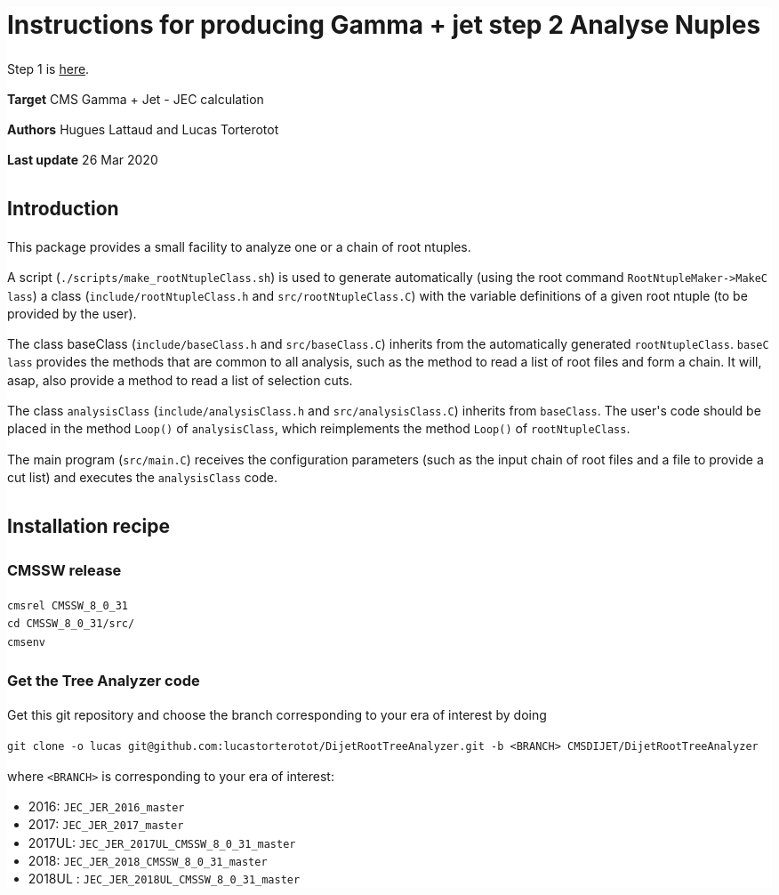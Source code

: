 # Instructions for producing Gamma + jet step 2 Analyse Nuples

Step 1 is [here](https://github.com/lucastorterotot/DijetRootTreeMaker/blob/master/instructions/GammaJetTree_Instruction.md).

**Target** CMS Gamma + Jet  - JEC calculation

**Authors** Hugues Lattaud and Lucas Torterotot

**Last update** 26 Mar 2020

## Introduction

This package provides a small facility to analyze one or a chain of root ntuples.

A script (`./scripts/make_rootNtupleClass.sh`) is used to generate automatically
(using the root command `RootNtupleMaker->MakeClass`) a class (`include/rootNtupleClass.h`
and `src/rootNtupleClass.C`) with the variable definitions of a given root ntuple
(to be provided by the user).

The class baseClass (`include/baseClass.h` and `src/baseClass.C`) inherits from the
automatically generated `rootNtupleClass`.
`baseClass` provides the methods that are common to all analysis, such as the method
to read a list of root files and form a chain. It will, asap, also provide a method
to read a list of selection cuts.

The class `analysisClass` (`include/analysisClass.h` and `src/analysisClass.C`) inherits
from `baseClass`.
The user's code should be placed in the method `Loop()` of `analysisClass`, which reimplements
the method `Loop()` of `rootNtupleClass`.

The main program (`src/main.C`) receives the configuration parameters (such as the input
chain of root files and a file to provide a cut list) and executes the `analysisClass` code.

## Installation recipe
### CMSSW release
```
cmsrel CMSSW_8_0_31
cd CMSSW_8_0_31/src/
cmsenv
```
### Get the Tree Analyzer code
Get this git repository and choose the branch corresponding to your era of interest by doing
```
git clone -o lucas git@github.com:lucastorterotot/DijetRootTreeAnalyzer.git -b <BRANCH> CMSDIJET/DijetRootTreeAnalyzer
```
where `<BRANCH>` is corresponding to your era of interest:
* 2016: `JEC_JER_2016_master`
* 2017: `JEC_JER_2017_master`
* 2017UL: `JEC_JER_2017UL_CMSSW_8_0_31_master`
* 2018: `JEC_JER_2018_CMSSW_8_0_31_master`
* 2018UL : `JEC_JER_2018UL_CMSSW_8_0_31_master`
